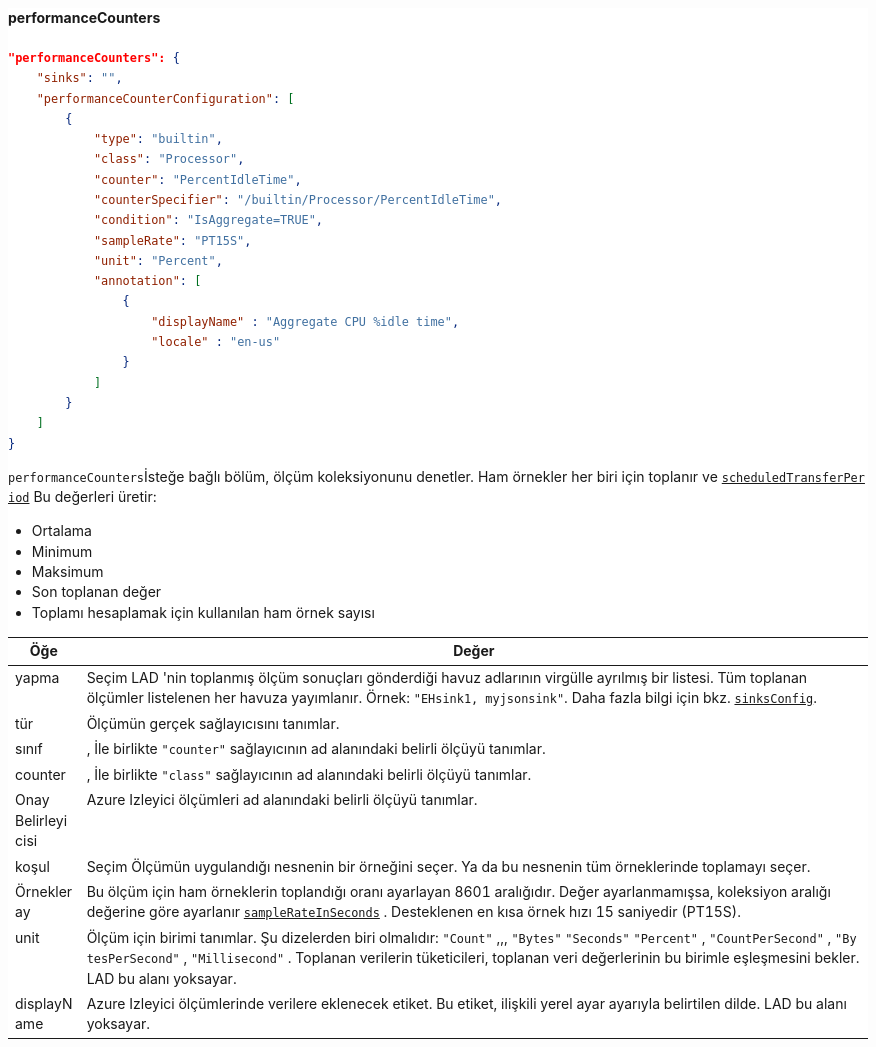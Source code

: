 #### <a name="performancecounters"></a>performanceCounters

```json
"performanceCounters": {
    "sinks": "",
    "performanceCounterConfiguration": [
        {
            "type": "builtin",
            "class": "Processor",
            "counter": "PercentIdleTime",
            "counterSpecifier": "/builtin/Processor/PercentIdleTime",
            "condition": "IsAggregate=TRUE",
            "sampleRate": "PT15S",
            "unit": "Percent",
            "annotation": [
                {
                    "displayName" : "Aggregate CPU %idle time",
                    "locale" : "en-us"
                }
            ]
        }
    ]
}
```

`performanceCounters`İsteğe bağlı bölüm, ölçüm koleksiyonunu denetler. Ham örnekler her biri için toplanır ve [`scheduledTransferPeriod`](#metrics) Bu değerleri üretir:

* Ortalama
* Minimum
* Maksimum
* Son toplanan değer
* Toplamı hesaplamak için kullanılan ham örnek sayısı

Öğe | Değer
------- | -----
yapma | Seçim LAD 'nin toplanmış ölçüm sonuçları gönderdiği havuz adlarının virgülle ayrılmış bir listesi. Tüm toplanan ölçümler listelenen her havuza yayımlanır. Örnek: `"EHsink1, myjsonsink"`. Daha fazla bilgi için bkz. [`sinksConfig`](#sinksconfig). 
tür | Ölçümün gerçek sağlayıcısını tanımlar.
sınıf | , İle birlikte `"counter"` sağlayıcının ad alanındaki belirli ölçüyü tanımlar.
counter | , İle birlikte `"class"` sağlayıcının ad alanındaki belirli ölçüyü tanımlar.
Onay Belirleyicisi | Azure Izleyici ölçümleri ad alanındaki belirli ölçüyü tanımlar.
koşul | Seçim Ölçümün uygulandığı nesnenin bir örneğini seçer. Ya da bu nesnenin tüm örneklerinde toplamayı seçer. 
Örnekleray | Bu ölçüm için ham örneklerin toplandığı oranı ayarlayan 8601 aralığıdır. Değer ayarlanmamışsa, koleksiyon aralığı değerine göre ayarlanır [`sampleRateInSeconds`](#ladcfg) . Desteklenen en kısa örnek hızı 15 saniyedir (PT15S).
unit | Ölçüm için birimi tanımlar. Şu dizelerden biri olmalıdır: `"Count"` ,,, `"Bytes"` `"Seconds"` `"Percent"` , `"CountPerSecond"` , `"BytesPerSecond"` , `"Millisecond"` . Toplanan verilerin tüketicileri, toplanan veri değerlerinin bu birimle eşleşmesini bekler. LAD bu alanı yoksayar.
displayName | Azure Izleyici ölçümlerinde verilere eklenecek etiket. Bu etiket, ilişkili yerel ayar ayarıyla belirtilen dilde. LAD bu alanı yoksayar.
